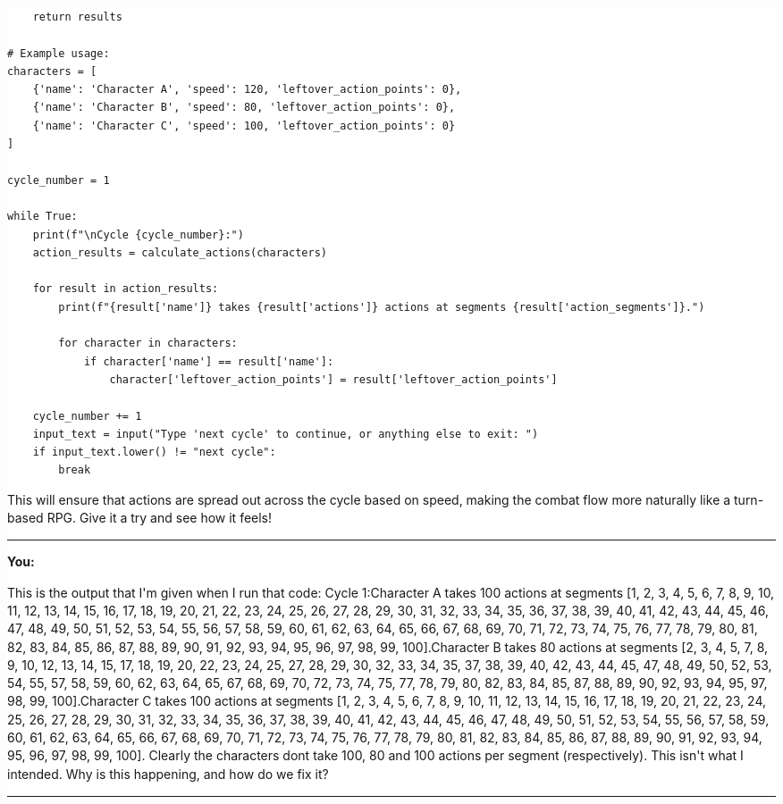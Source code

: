         return results
    
    # Example usage:
    characters = [
        {'name': 'Character A', 'speed': 120, 'leftover_action_points': 0},
        {'name': 'Character B', 'speed': 80, 'leftover_action_points': 0},
        {'name': 'Character C', 'speed': 100, 'leftover_action_points': 0}
    ]
    
    cycle_number = 1
    
    while True:
        print(f"\nCycle {cycle_number}:")
        action_results = calculate_actions(characters)
        
        for result in action_results:
            print(f"{result['name']} takes {result['actions']} actions at segments {result['action_segments']}.")
            
            for character in characters:
                if character['name'] == result['name']:
                    character['leftover_action_points'] = result['leftover_action_points']
        
        cycle_number += 1
        input_text = input("Type 'next cycle' to continue, or anything else to exit: ")
        if input_text.lower() != "next cycle":
            break

This will ensure that actions are spread out across the cycle based on speed, making the combat flow more naturally like a turn-based RPG. Give it a try and see how it feels!

--------

**You:**

This is the output that I'm given when I run that code:
Cycle 1:Character A takes 100 actions at segments [1, 2, 3, 4, 5, 6, 7, 8, 9, 10, 11, 12, 13, 14, 15, 16, 17, 18, 19, 20, 21, 22, 23, 24, 25, 26, 27, 28, 29, 30, 31, 32, 33, 34, 35, 36, 37, 38, 39, 40, 41, 42, 43, 44, 45, 46, 47, 48, 49, 50, 51, 52, 53, 54, 55, 56, 57, 58, 59, 60, 61, 62, 63, 64, 65, 66, 67, 68, 69, 70, 71, 72, 73, 74, 75, 76, 77, 78, 79, 80, 81, 82, 83, 84, 85, 86, 87, 88, 89, 90, 91, 92, 93, 94, 95, 96, 97, 98, 99, 100].Character B takes 80 actions at segments [2, 3, 4, 5, 7, 8, 9, 10, 12, 13, 14, 15, 17, 18, 19, 20, 22, 23, 24, 25, 27, 28, 29, 30, 32, 33, 34, 35, 37, 38, 39, 40, 42, 43, 44, 45, 47, 48, 49, 50, 52, 53, 54, 55, 57, 58, 59, 60, 62, 63, 64, 65, 67, 68, 69, 70, 72, 73, 74, 75, 77, 78, 79, 80, 82, 83, 84, 85, 87, 88, 89, 90, 92, 93, 94, 95, 97, 98, 99, 100].Character C takes 100 actions at segments [1, 2, 3, 4, 5, 6, 7, 8, 9, 10, 11, 12, 13, 14, 15, 16, 17, 18, 19, 20, 21, 22, 23, 24, 25, 26, 27, 28, 29, 30, 31, 32, 33, 34, 35, 36, 37, 38, 39, 40, 41, 42, 43, 44, 45, 46, 47, 48, 49, 50, 51, 52, 53, 54, 55, 56, 57, 58, 59, 60, 61, 62, 63, 64, 65, 66, 67, 68, 69, 70, 71, 72, 73, 74, 75, 76, 77, 78, 79, 80, 81, 82, 83, 84, 85, 86, 87, 88, 89, 90, 91, 92, 93, 94, 95, 96, 97, 98, 99, 100].
Clearly the characters dont take 100, 80 and 100 actions per segment (respectively). This isn't what I intended. Why is this happening, and how do we fix it?

--------

